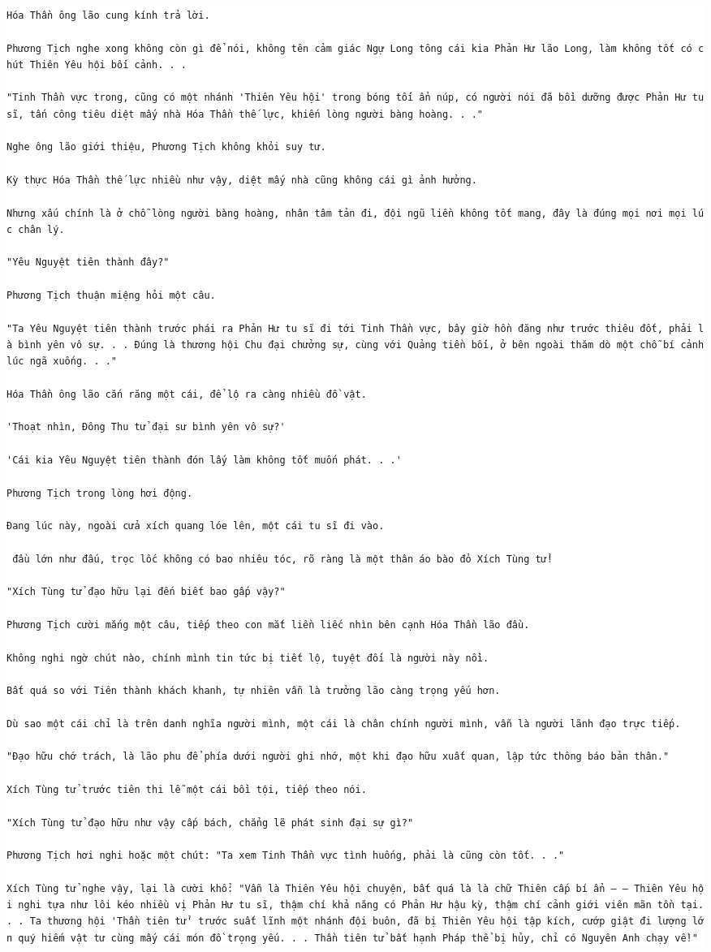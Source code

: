 	Hóa Thần ông lão cung kính trả lời.

	Phương Tịch nghe xong không còn gì để nói, không tên cảm giác Ngự Long tông cái kia Phản Hư lão Long, làm không tốt có chút Thiên Yêu hội bối cảnh. . .

	"Tinh Thần vực trong, cũng có một nhánh 'Thiên Yêu hội' trong bóng tối ẩn núp, có người nói đã bồi dưỡng được Phản Hư tu sĩ, tấn công tiêu diệt mấy nhà Hóa Thần thế lực, khiến lòng người bàng hoàng. . ."

	Nghe ông lão giới thiệu, Phương Tịch không khỏi suy tư.

	Kỳ thực Hóa Thần thế lực nhiều như vậy, diệt mấy nhà cũng không cái gì ảnh hưởng.

	Nhưng xấu chính là ở chỗ lòng người bàng hoàng, nhân tâm tản đi, đội ngũ liền không tốt mang, đây là đúng mọi nơi mọi lúc chân lý.

	"Yêu Nguyệt tiên thành đây?"

	Phương Tịch thuận miệng hỏi một câu.

	"Ta Yêu Nguyệt tiên thành trước phái ra Phản Hư tu sĩ đi tới Tinh Thần vực, bây giờ hồn đăng như trước thiêu đốt, phải là bình yên vô sự. . . Đúng là thương hội Chu đại chưởng sự, cùng với Quảng tiền bối, ở bên ngoài thăm dò một chỗ bí cảnh lúc ngã xuống. . ."

	Hóa Thần ông lão cắn răng một cái, để lộ ra càng nhiều đồ vật.

	'Thoạt nhìn, Đông Thu tử đại sư bình yên vô sự?'

	'Cái kia Yêu Nguyệt tiên thành đón lấy làm không tốt muốn phát. . .'

	Phương Tịch trong lòng hơi động.

	Đang lúc này, ngoài cửa xích quang lóe lên, một cái tu sĩ đi vào.

	 đầu lớn như đấu, trọc lốc không có bao nhiêu tóc, rõ ràng là một thân áo bào đỏ Xích Tùng tử!

	"Xích Tùng tử đạo hữu lại đến biết bao gấp vậy?"

	Phương Tịch cười mắng một câu, tiếp theo con mắt liền liếc nhìn bên cạnh Hóa Thần lão đầu.

	Không nghi ngờ chút nào, chính mình tin tức bị tiết lộ, tuyệt đối là người này nồi.

	Bất quá so với Tiên thành khách khanh, tự nhiên vẫn là trưởng lão càng trọng yếu hơn.

	Dù sao một cái chỉ là trên danh nghĩa người mình, một cái là chân chính người mình, vẫn là người lãnh đạo trực tiếp.

	"Đạo hữu chớ trách, là lão phu để phía dưới người ghi nhớ, một khi đạo hữu xuất quan, lập tức thông báo bản thân."

	Xích Tùng tử trước tiên thi lễ một cái bồi tội, tiếp theo nói.

	"Xích Tùng tử đạo hữu như vậy cấp bách, chẳng lẽ phát sinh đại sự gì?"

	Phương Tịch hơi nghi hoặc một chút: "Ta xem Tinh Thần vực tình huống, phải là cũng còn tốt. . ."

	Xích Tùng tử nghe vậy, lại là cười khổ: "Vẫn là Thiên Yêu hội chuyện, bất quá là là chữ Thiên cấp bí ẩn — — Thiên Yêu hội nghi tựa như lôi kéo nhiều vị Phản Hư tu sĩ, thậm chí khả năng có Phản Hư hậu kỳ, thậm chí cảnh giới viên mãn tồn tại. . . Ta thương hội 'Thần tiên tử' trước suất lĩnh một nhánh đội buôn, đã bị Thiên Yêu hội tập kích, cướp giật đi lượng lớn quý hiếm vật tư cùng mấy cái món đồ trọng yếu. . . Thần tiên tử bất hạnh Pháp thể bị hủy, chỉ có Nguyên Anh chạy về!"
